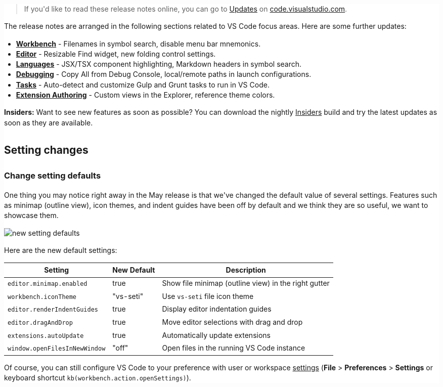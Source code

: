 > If you'd like to read these release notes online, you can go to
> [Updates](HTTPS://code.visualstudio.com/updates) on
> [code.visualstudio.com](HTTPS://code.visualstudio.com).

The release notes are arranged in the following sections related to VS Code
focus areas. Here are some further updates:

- **[Workbench](#workbench)** - Filenames in symbol search, disable menu bar
  mnemonics.
- **[Editor](#editor)** - Resizable Find widget, new folding control settings.
- **[Languages](#languages)** - JSX/TSX component highlighting, Markdown headers
  in symbol search.
- **[Debugging](#debugging)** - Copy All from Debug Console, local/remote paths
  in launch configurations.
- **[Tasks](#tasks)** - Auto-detect and customize Gulp and Grunt tasks to run in
  VS Code.
- **[Extension Authoring](#extension-authoring)** - Custom views in the
  Explorer, reference theme colors.

**Insiders:** Want to see new features as soon as possible? You can download the
nightly [Insiders](HTTPS://code.visualstudio.com/insiders) build and try the
latest updates as soon as they are available.

## Setting changes

### Change setting defaults

One thing you may notice right away in the May release is that we've changed the
default value of several settings. Features such as minimap (outline view), icon
themes, and indent guides have been off by default and we think they are so
useful, we want to showcase them.

![new setting defaults](images/1_13/new-setting-defaults.png)

Here are the new default settings:

| Setting                       | New Default | Description                                          |
| ----------------------------- | ----------- | ---------------------------------------------------- |
| `editor.minimap.enabled`      | true        | Show file minimap (outline view) in the right gutter |
| `workbench.iconTheme`         | "vs-seti"   | Use `vs-seti` file icon theme                        |
| `editor.renderIndentGuides`   | true        | Display editor indentation guides                    |
| `editor.dragAndDrop`          | true        | Move editor selections with drag and drop            |
| `extensions.autoUpdate`       | true        | Automatically update extensions                      |
| `window.openFilesInNewWindow` | "off"       | Open files in the running VS Code instance           |

Of course, you can still configure VS Code to your preference with user or
workspace [settings](HTTPS://code.visualstudio.com/docs/getstarted/settings)
(**File** > **Preferences** > **Settings** or keyboard shortcut
`kb(workbench.action.openSettings)`).
